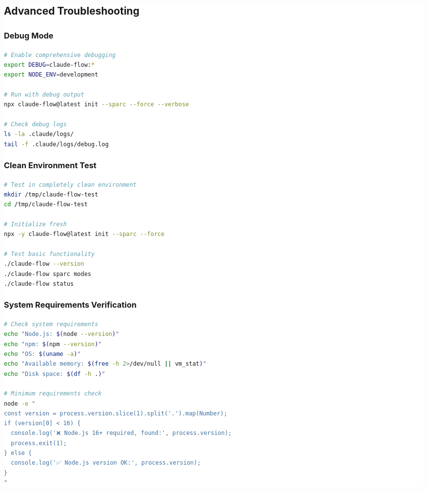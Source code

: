 ## Advanced Troubleshooting

### Debug Mode

```bash
# Enable comprehensive debugging
export DEBUG=claude-flow:*
export NODE_ENV=development

# Run with debug output
npx claude-flow@latest init --sparc --force --verbose

# Check debug logs
ls -la .claude/logs/
tail -f .claude/logs/debug.log
```

### Clean Environment Test

```bash
# Test in completely clean environment
mkdir /tmp/claude-flow-test
cd /tmp/claude-flow-test

# Initialize fresh
npx -y claude-flow@latest init --sparc --force

# Test basic functionality
./claude-flow --version
./claude-flow sparc modes
./claude-flow status
```

### System Requirements Verification

```bash
# Check system requirements
echo "Node.js: $(node --version)"
echo "npm: $(npm --version)"
echo "OS: $(uname -a)"
echo "Available memory: $(free -h 2>/dev/null || vm_stat)"
echo "Disk space: $(df -h .)"

# Minimum requirements check
node -e "
const version = process.version.slice(1).split('.').map(Number);
if (version[0] < 16) {
  console.log('❌ Node.js 16+ required, found:', process.version);
  process.exit(1);
} else {
  console.log('✅ Node.js version OK:', process.version);
}
"
```
